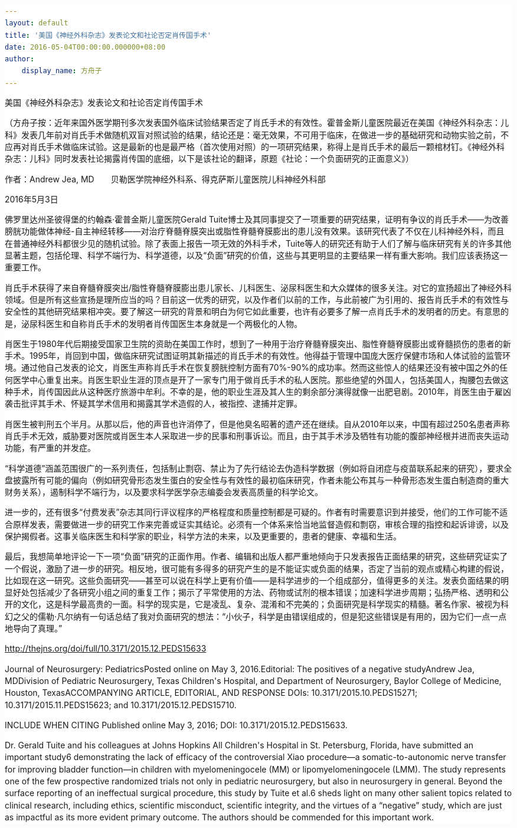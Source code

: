 ```yaml
---
layout: default
title: '美国《神经外科杂志》发表论文和社论否定肖传国手术'
date: 2016-05-04T00:00:00.000000+08:00
author:
    display_name: 方舟子
---
```


美国《神经外科杂志》发表论文和社论否定肖传国手术

（方舟子按：近年来国外医学期刊多次发表国外临床试验结果否定了肖氏手术的有效性。霍普金斯儿童医院最近在美国《神经外科杂志：儿科》发表几年前对肖氏手术做随机双盲对照试验的结果，结论还是：毫无效果，不可用于临床，在做进一步的基础研究和动物实验之前，不应再对肖氏手术做临床试验。这是最新的也是最严格（首次使用对照）的一项研究结果，称得上是肖氏手术的最后一颗棺材钉。《神经外科杂志：儿科》同时发表社论揭露肖传国的底细，以下是该社论的翻译，原题《社论：一个负面研究的正面意义》）

作者：Andrew Jea, MD　　贝勒医学院神经外科系、得克萨斯儿童医院儿科神经外科部

2016年5月3日

佛罗里达州圣彼得堡的约翰森·霍普金斯儿童医院Gerald Tuite博士及其同事提交了一项重要的研究结果，证明有争议的肖氏手术——为改善膀胱功能做体神经-自主神经转移——对治疗脊髓脊膜突出或脂性脊髓脊膜膨出的患儿没有效果。该研究代表了不仅在儿科神经外科，而且在普通神经外科都很少见的随机试验。除了表面上报告一项无效的外科手术，Tuite等人的研究还有助于人们了解与临床研究有关的许多其他显著主题，包括伦理、科学不端行为、科学道德，以及“负面”研究的价值，这些与其更明显的主要结果一样有重大影响。我们应该表扬这一重要工作。

肖氏手术获得了来自脊髓脊膜突出/脂性脊髓脊膜膨出患儿家长、儿科医生、泌尿科医生和大众媒体的很多关注。对它的宣扬超出了神经外科领域。但是所有这些宣扬是理所应当的吗？目前这一优秀的研究，以及作者们以前的工作，与此前被广为引用的、报告肖氏手术的有效性与安全性的其他研究结果相冲突。要了解这一研究的背景和明白为何它如此重要，也许有必要多了解一点肖氏手术的发明者的历史。有意思的是，泌尿科医生和自称肖氏手术的发明者肖传国医生本身就是一个两极化的人物。

肖医生于1980年代后期接受国家卫生院的资助在美国工作时，想到了一种用于治疗脊髓脊膜突出、脂性脊髓脊膜膨出或脊髓损伤的患者的新手术。1995年，肖回到中国，做临床研究试图证明其新描述的肖氏手术的有效性。他得益于管理中国庞大医疗保健市场和人体试验的监管环境。通过他自己发表的论文，肖医生声称肖氏手术在恢复膀胱控制方面有70%-90%的成功率。然而这些惊人的结果还没有被中国之外的任何医学中心重复出来。肖医生职业生涯的顶点是开了一家专门用于做肖氏手术的私人医院。那些绝望的外国人，包括美国人，掏腰包去做这种手术，肖传国因此从这种医疗旅游中牟利。不幸的是，他的职业生涯及其人生的剩余部分演得就像一出肥皂剧。2010年，肖医生由于雇凶袭击批评其手术、怀疑其学术信用和揭露其学术造假的人，被指控、逮捕并定罪。

肖医生被判刑五个半月。从那以后，他的声音也许消停了，但是他臭名昭著的遗产还在继续。自从2010年以来，中国有超过250名患者声称肖氏手术无效，威胁要对医院或肖医生本人采取进一步的民事和刑事诉讼。而且，由于其手术涉及牺牲有功能的腹部神经根并进而丧失运动功能，有严重的并发症。

“科学道德”涵盖范围很广的一系列责任，包括制止剽窃、禁止为了先行结论去伪造科学数据（例如将自闭症与疫苗联系起来的研究），要求全盘披露所有可能的偏向（例如研究骨形态发生蛋白的安全性与有效性的最初临床研究，作者未能公布其与一种骨形态发生蛋白制造商的重大财务关系），遏制科学不端行为，以及要求科学医学杂志编委会发表高质量的科学论文。

进一步的，还有很多“付费发表”杂志其同行评议程序的严格程度和质量控制都是可疑的。作者有时需要意识到并接受，他们的工作可能不适合原样发表，需要做进一步的研究工作来完善或证实其结论。必须有一个体系来恰当地监督造假和剽窃，审核合理的指控和起诉诽谤，以及保护揭假者。这事关临床医生和科学家的职业，科学方法的未来，以及更重要的，患者的健康、幸福和生活。

最后，我想简单地评论一下一项“负面”研究的正面作用。作者、编辑和出版人都严重地倾向于只发表报告正面结果的研究，这些研究证实了一个假说，激励了进一步的研究。相反地，很可能有多得多的研究产生的是不能证实或负面的结果，否定了当前的观点或精心构建的假说，比如现在这一研究。这些负面研究——甚至可以说在科学上更有价值——是科学进步的一个组成部分，值得更多的关注。发表负面结果的明显好处包括减少了各研究小组之间的重复工作；揭示了平常使用的方法、药物或试剂的根本错误；加速科学进步周期；弘扬严格、透明和公开的文化，这是科学最高贵的一面。科学的现实是，它是凌乱、复杂、混淆和不完美的；负面研究是科学现实的精髓。著名作家、被视为科幻之父的儒勒·凡尔纳有一句话总结了我对负面研究的想法：“小伙子，科学是由错误组成的，但是犯这些错误是有用的，因为它们一点一点地导向了真理。”

http://thejns.org/doi/full/10.3171/2015.12.PEDS15633

Journal of Neurosurgery: PediatricsPosted online on May 3, 2016.Editorial: The positives of a negative studyAndrew Jea, MDDivision of Pediatric Neurosurgery, Texas Children's Hospital, and Department of Neurosurgery, Baylor College of Medicine, Houston, TexasACCOMPANYING ARTICLE, EDITORIAL, AND RESPONSE DOIs: 10.3171/2015.10.PEDS15271; 10.3171/2015.11.PEDS15623; and 10.3171/2015.12.PEDS15710.

INCLUDE WHEN CITING Published online May 3, 2016; DOI: 10.3171/2015.12.PEDS15633.

Dr. Gerald Tuite and his colleagues at Johns Hopkins All Children's Hospital in St. Petersburg, Florida, have submitted an important study6 demonstrating the lack of efficacy of the controversial Xiao procedure—a somatic-to-autonomic nerve transfer for improving bladder function—in children with myelomeningocele (MM) or lipomyelomeningocele (LMM). The study represents one of the few prospective randomized trials not only in pediatric neurosurgery, but also in neurosurgery in general. Beyond the surface reporting of an ineffectual surgical procedure, this study by Tuite et al.6 sheds light on many other salient topics related to clinical research, including ethics, scientific misconduct, scientific integrity, and the virtues of a “negative” study, which are just as impactful as its more evident primary outcome. The authors should be commended for this important work.
